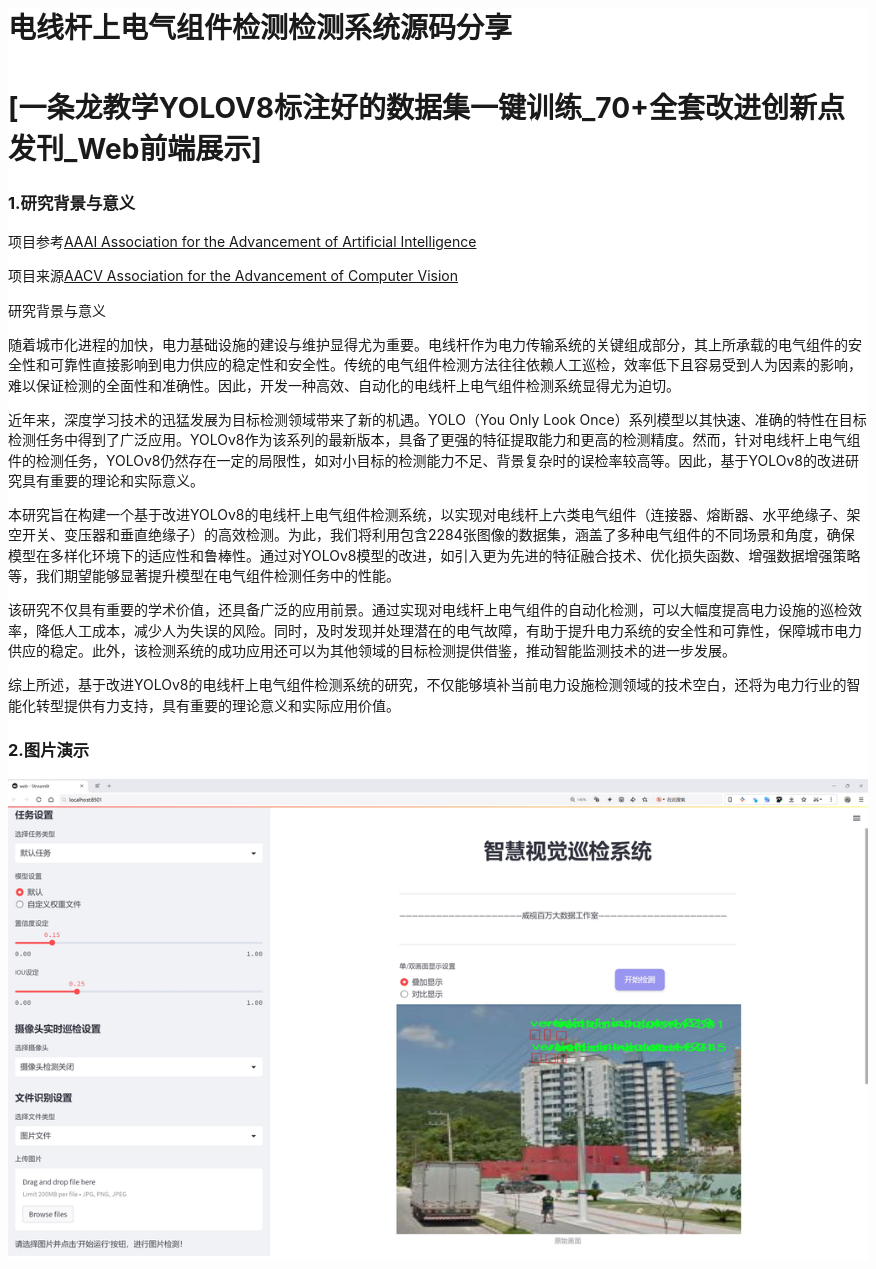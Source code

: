 # 电线杆上电气组件检测检测系统源码分享
 # [一条龙教学YOLOV8标注好的数据集一键训练_70+全套改进创新点发刊_Web前端展示]

### 1.研究背景与意义

项目参考[AAAI Association for the Advancement of Artificial Intelligence](https://gitee.com/qunmasj/projects)

项目来源[AACV Association for the Advancement of Computer Vision](https://kdocs.cn/l/cszuIiCKVNis)

研究背景与意义

随着城市化进程的加快，电力基础设施的建设与维护显得尤为重要。电线杆作为电力传输系统的关键组成部分，其上所承载的电气组件的安全性和可靠性直接影响到电力供应的稳定性和安全性。传统的电气组件检测方法往往依赖人工巡检，效率低下且容易受到人为因素的影响，难以保证检测的全面性和准确性。因此，开发一种高效、自动化的电线杆上电气组件检测系统显得尤为迫切。

近年来，深度学习技术的迅猛发展为目标检测领域带来了新的机遇。YOLO（You Only Look Once）系列模型以其快速、准确的特性在目标检测任务中得到了广泛应用。YOLOv8作为该系列的最新版本，具备了更强的特征提取能力和更高的检测精度。然而，针对电线杆上电气组件的检测任务，YOLOv8仍然存在一定的局限性，如对小目标的检测能力不足、背景复杂时的误检率较高等。因此，基于YOLOv8的改进研究具有重要的理论和实际意义。

本研究旨在构建一个基于改进YOLOv8的电线杆上电气组件检测系统，以实现对电线杆上六类电气组件（连接器、熔断器、水平绝缘子、架空开关、变压器和垂直绝缘子）的高效检测。为此，我们将利用包含2284张图像的数据集，涵盖了多种电气组件的不同场景和角度，确保模型在多样化环境下的适应性和鲁棒性。通过对YOLOv8模型的改进，如引入更为先进的特征融合技术、优化损失函数、增强数据增强策略等，我们期望能够显著提升模型在电气组件检测任务中的性能。

该研究不仅具有重要的学术价值，还具备广泛的应用前景。通过实现对电线杆上电气组件的自动化检测，可以大幅度提高电力设施的巡检效率，降低人工成本，减少人为失误的风险。同时，及时发现并处理潜在的电气故障，有助于提升电力系统的安全性和可靠性，保障城市电力供应的稳定。此外，该检测系统的成功应用还可以为其他领域的目标检测提供借鉴，推动智能监测技术的进一步发展。

综上所述，基于改进YOLOv8的电线杆上电气组件检测系统的研究，不仅能够填补当前电力设施检测领域的技术空白，还将为电力行业的智能化转型提供有力支持，具有重要的理论意义和实际应用价值。

### 2.图片演示

![1.png](1.png)
